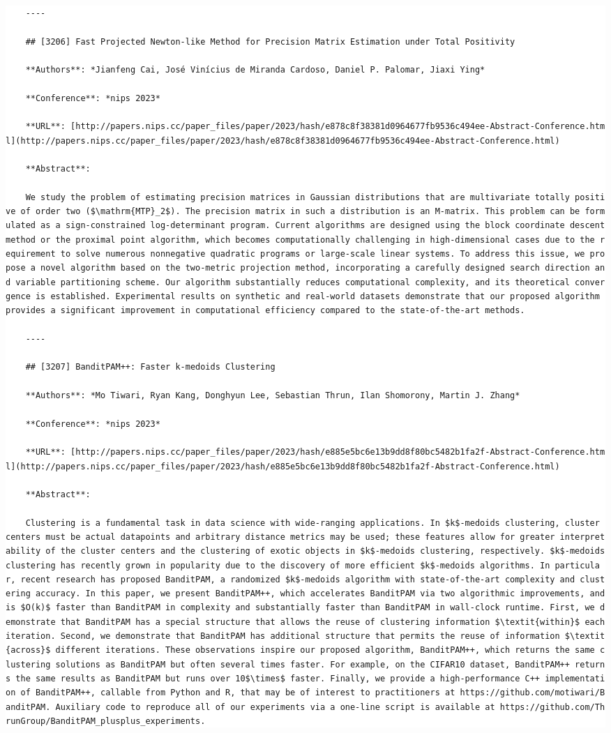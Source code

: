         ----

        ## [3206] Fast Projected Newton-like Method for Precision Matrix Estimation under Total Positivity

        **Authors**: *Jianfeng Cai, José Vinícius de Miranda Cardoso, Daniel P. Palomar, Jiaxi Ying*

        **Conference**: *nips 2023*

        **URL**: [http://papers.nips.cc/paper_files/paper/2023/hash/e878c8f38381d0964677fb9536c494ee-Abstract-Conference.html](http://papers.nips.cc/paper_files/paper/2023/hash/e878c8f38381d0964677fb9536c494ee-Abstract-Conference.html)

        **Abstract**:

        We study the problem of estimating precision matrices in Gaussian distributions that are multivariate totally positive of order two ($\mathrm{MTP}_2$). The precision matrix in such a distribution is an M-matrix. This problem can be formulated as a sign-constrained log-determinant program. Current algorithms are designed using the block coordinate descent method or the proximal point algorithm, which becomes computationally challenging in high-dimensional cases due to the requirement to solve numerous nonnegative quadratic programs or large-scale linear systems. To address this issue, we propose a novel algorithm based on the two-metric projection method, incorporating a carefully designed search direction and variable partitioning scheme. Our algorithm substantially reduces computational complexity, and its theoretical convergence is established. Experimental results on synthetic and real-world datasets demonstrate that our proposed algorithm provides a significant improvement in computational efficiency compared to the state-of-the-art methods.

        ----

        ## [3207] BanditPAM++: Faster k-medoids Clustering

        **Authors**: *Mo Tiwari, Ryan Kang, Donghyun Lee, Sebastian Thrun, Ilan Shomorony, Martin J. Zhang*

        **Conference**: *nips 2023*

        **URL**: [http://papers.nips.cc/paper_files/paper/2023/hash/e885e5bc6e13b9dd8f80bc5482b1fa2f-Abstract-Conference.html](http://papers.nips.cc/paper_files/paper/2023/hash/e885e5bc6e13b9dd8f80bc5482b1fa2f-Abstract-Conference.html)

        **Abstract**:

        Clustering is a fundamental task in data science with wide-ranging applications. In $k$-medoids clustering, cluster centers must be actual datapoints and arbitrary distance metrics may be used; these features allow for greater interpretability of the cluster centers and the clustering of exotic objects in $k$-medoids clustering, respectively. $k$-medoids clustering has recently grown in popularity due to the discovery of more efficient $k$-medoids algorithms. In particular, recent research has proposed BanditPAM, a randomized $k$-medoids algorithm with state-of-the-art complexity and clustering accuracy. In this paper, we present BanditPAM++, which accelerates BanditPAM via two algorithmic improvements, and is $O(k)$ faster than BanditPAM in complexity and substantially faster than BanditPAM in wall-clock runtime. First, we demonstrate that BanditPAM has a special structure that allows the reuse of clustering information $\textit{within}$ each iteration. Second, we demonstrate that BanditPAM has additional structure that permits the reuse of information $\textit{across}$ different iterations. These observations inspire our proposed algorithm, BanditPAM++, which returns the same clustering solutions as BanditPAM but often several times faster. For example, on the CIFAR10 dataset, BanditPAM++ returns the same results as BanditPAM but runs over 10$\times$ faster. Finally, we provide a high-performance C++ implementation of BanditPAM++, callable from Python and R, that may be of interest to practitioners at https://github.com/motiwari/BanditPAM. Auxiliary code to reproduce all of our experiments via a one-line script is available at https://github.com/ThrunGroup/BanditPAM_plusplus_experiments.
